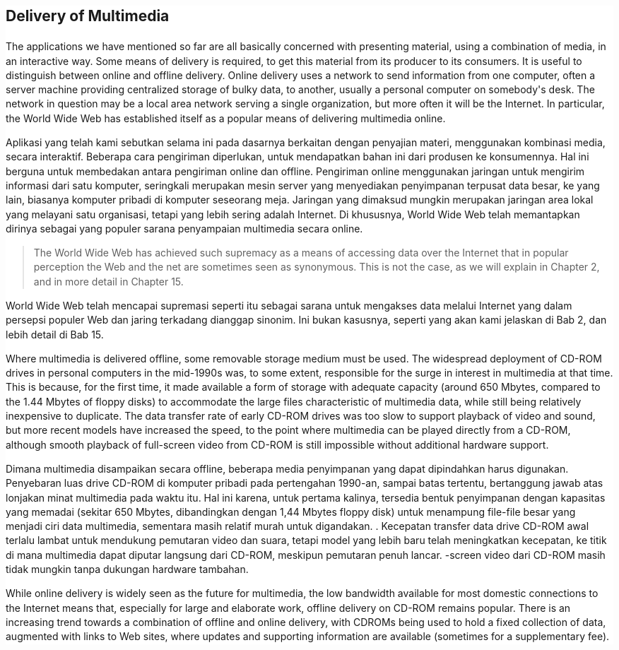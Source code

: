## Delivery of Multimedia

<p> The applications we have mentioned so far are all basically concerned with presenting material, using a combination of media, in an interactive way. Some means of delivery is required, to get this material from its producer to its consumers. It is useful to distinguish between online and offline delivery. Online delivery uses a network to send information from one computer, often a server machine providing centralized storage of bulky data, to another, usually a personal computer on somebody's desk. The network in question may be a local area network serving a single organization, but more often it will be the Internet. In particular, the World Wide Web has established itself as a popular means of delivering multimedia online.

Aplikasi yang telah kami sebutkan selama ini pada dasarnya berkaitan dengan penyajian materi, menggunakan kombinasi media, secara interaktif. Beberapa cara pengiriman diperlukan, untuk mendapatkan bahan ini dari produsen ke konsumennya. Hal ini berguna untuk membedakan antara pengiriman online dan offline. Pengiriman online menggunakan jaringan untuk mengirim informasi dari satu komputer, seringkali merupakan mesin server yang menyediakan penyimpanan terpusat data besar, ke yang lain, biasanya komputer pribadi di komputer seseorang meja. Jaringan yang dimaksud mungkin merupakan jaringan area lokal yang melayani satu organisasi, tetapi yang lebih sering adalah Internet. Di khususnya, World Wide Web telah memantapkan dirinya sebagai yang populer sarana penyampaian multimedia secara online.

> The World Wide Web has achieved such supremacy as a means of accessing data over the Internet that in popular perception the Web and the net are sometimes seen as synonymous. This is not the case, as we will explain in Chapter 2, and in more detail in Chapter 15.

World Wide Web telah mencapai supremasi seperti itu sebagai sarana untuk mengakses data melalui Internet yang dalam persepsi populer Web dan jaring terkadang dianggap sinonim. Ini bukan kasusnya, seperti yang akan kami jelaskan di Bab 2, dan lebih detail di Bab 15.

Where multimedia is delivered offline, some removable storage medium must be used. The widespread deployment of CD-ROM drives in personal computers in the mid-1990s was, to some extent, responsible for the surge in interest in multimedia at that time. This is because, for the first time, it made available a form of storage with adequate capacity (around 650 Mbytes, compared to the 1.44 Mbytes of floppy disks) to accommodate the large files characteristic of multimedia data, while still being relatively inexpensive to duplicate. The data transfer rate of early CD-ROM drives was too slow to support playback of video and sound, but more recent models have increased the speed, to the point where multimedia can be played directly from a CD-ROM, although smooth playback of full-screen video from CD-ROM is still impossible without additional hardware support.

Dimana multimedia disampaikan secara offline, beberapa media penyimpanan yang dapat dipindahkan harus digunakan. Penyebaran luas drive CD-ROM di komputer pribadi pada pertengahan 1990-an, sampai batas tertentu, bertanggung jawab atas lonjakan minat multimedia pada waktu itu. Hal ini karena, untuk pertama kalinya, tersedia bentuk penyimpanan dengan kapasitas yang memadai (sekitar 650 Mbytes, dibandingkan dengan 1,44 Mbytes floppy disk) untuk menampung file-file besar yang menjadi ciri data multimedia, sementara masih relatif murah untuk digandakan. . Kecepatan transfer data drive CD-ROM awal terlalu lambat untuk mendukung pemutaran video dan suara, tetapi model yang lebih baru telah meningkatkan kecepatan, ke titik di mana multimedia dapat diputar langsung dari CD-ROM, meskipun pemutaran penuh lancar. -screen video dari CD-ROM masih tidak mungkin tanpa dukungan hardware tambahan.

While online delivery is widely seen as the future for multimedia, the low bandwidth available for most domestic connections to the Internet means that, especially for large and elaborate work, offline delivery on CD-ROM remains popular. There is an increasing trend towards a combination of offline and online delivery, with CDROMs being used to hold a fixed collection of data, augmented with links to Web sites, where updates and supporting information are available (sometimes for a supplementary fee).
